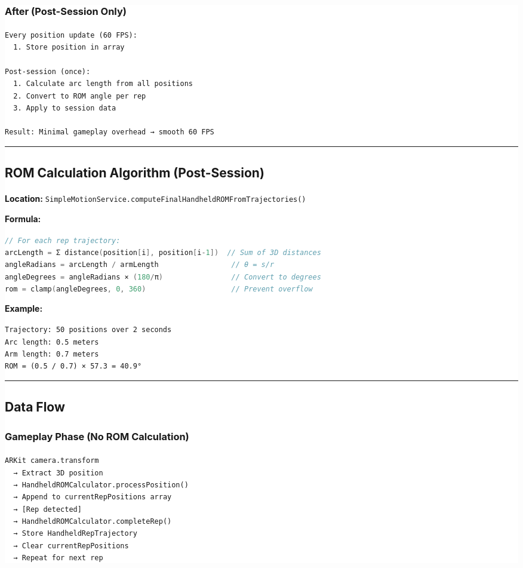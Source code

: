 ### After (Post-Session Only)
```
Every position update (60 FPS):
  1. Store position in array
  
Post-session (once):
  1. Calculate arc length from all positions
  2. Convert to ROM angle per rep
  3. Apply to session data

Result: Minimal gameplay overhead → smooth 60 FPS
```

---

## ROM Calculation Algorithm (Post-Session)

**Location:** `SimpleMotionService.computeFinalHandheldROMFromTrajectories()`

**Formula:**
```swift
// For each rep trajectory:
arcLength = Σ distance(position[i], position[i-1])  // Sum of 3D distances
angleRadians = arcLength / armLength                 // θ = s/r
angleDegrees = angleRadians × (180/π)                // Convert to degrees
rom = clamp(angleDegrees, 0, 360)                    // Prevent overflow
```

**Example:**
```
Trajectory: 50 positions over 2 seconds
Arc length: 0.5 meters
Arm length: 0.7 meters
ROM = (0.5 / 0.7) × 57.3 = 40.9°
```

---

## Data Flow

### Gameplay Phase (No ROM Calculation)
```
ARKit camera.transform
  → Extract 3D position
  → HandheldROMCalculator.processPosition()
  → Append to currentRepPositions array
  → [Rep detected]
  → HandheldROMCalculator.completeRep()
  → Store HandheldRepTrajectory
  → Clear currentRepPositions
  → Repeat for next rep
```

